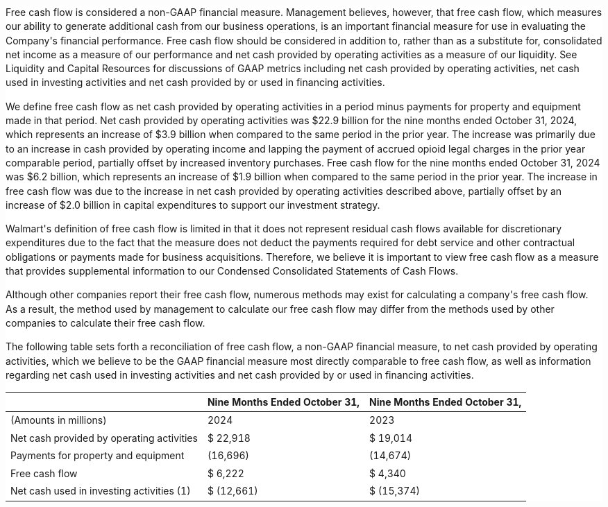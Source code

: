 <p>Free cash flow is considered a non-GAAP financial measure. Management believes, however, that free cash flow, which measures our ability to generate additional cash from our business operations, is an important financial measure for use in evaluating the Company's financial performance. Free cash flow should be considered in addition to, rather than as a substitute for, consolidated net income as a measure of our performance and net cash provided by operating activities as a measure of our liquidity. See Liquidity and Capital Resources for discussions of GAAP metrics including net cash provided by operating activities, net cash used in investing activities and net cash provided by or used in financing activities.</p>
<p>We define free cash flow as net cash provided by operating activities in a period minus payments for property and equipment made in that period. Net cash provided by operating activities was $22.9 billion for the nine months ended October 31, 2024, which represents an increase of $3.9 billion when compared to the same period in the prior year. The increase was primarily due to an increase in cash provided by operating income and lapping the payment of accrued opioid legal charges in the prior year comparable period, partially offset by increased inventory purchases. Free cash flow for the nine months ended October 31, 2024 was $6.2 billion, which represents an increase of $1.9 billion when compared to the same period in the prior year. The increase in free cash flow was due to the increase in net cash provided by operating activities described above, partially offset by an increase of $2.0 billion in capital expenditures to support our investment strategy.</p>
<p>Walmart's definition of free cash flow is limited in that it does not represent residual cash flows available for discretionary expenditures due to the fact that the measure does not deduct the payments required for debt service and other contractual obligations or payments made for business acquisitions. Therefore, we believe it is important to view free cash flow as a measure that provides supplemental information to our Condensed Consolidated Statements of Cash Flows.</p>
<p>Although other companies report their free cash flow, numerous methods may exist for calculating a company's free cash flow. As a result, the method used by management to calculate our free cash flow may differ from the methods used by other companies to calculate their free cash flow.</p>
<p>The following table sets forth a reconciliation of free cash flow, a non-GAAP financial measure, to net cash provided by operating activities, which we believe to be the GAAP financial measure most directly comparable to free cash flow, as well as information regarding net cash used in investing activities and net cash provided by or used in financing activities.</p>
<table>
<thead>
<tr>
<th></th>
<th>Nine Months Ended October 31,</th>
<th>Nine Months Ended October 31,</th>
</tr>
</thead>
<tbody>
<tr>
<td>(Amounts in millions)</td>
<td>2024</td>
<td>2023</td>
</tr>
<tr>
<td>Net cash provided by operating activities</td>
<td>$ 22,918</td>
<td>$ 19,014</td>
</tr>
<tr>
<td>Payments for property and equipment</td>
<td>(16,696)</td>
<td>(14,674)</td>
</tr>
<tr>
<td>Free cash flow</td>
<td>$ 6,222</td>
<td>$ 4,340</td>
</tr>
<tr>
<td>Net cash used in investing activities (1)</td>
<td>$ (12,661)</td>
<td>$ (15,374)</td>
</tr>